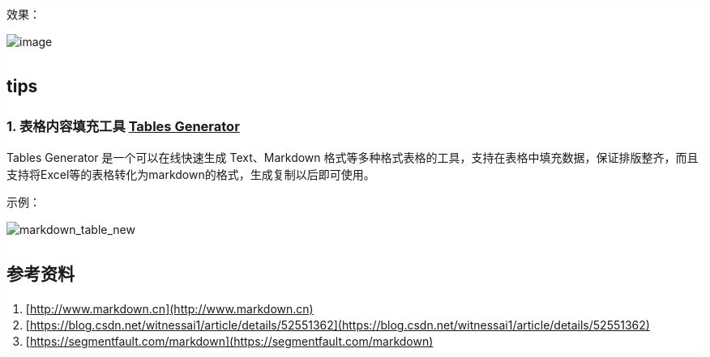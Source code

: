 效果：

![image](https://user-images.githubusercontent.com/13688310/41041273-325dedda-69d1-11e8-99bc-4d39db1e1d5f.png)




## tips

### 1. 表格内容填充工具 [Tables Generator](https://www.tablesgenerator.com/markdown_tables)

Tables Generator 是一个可以在线快速生成 Text、Markdown 格式等多种格式表格的工具，支持在表格中填充数据，保证排版整齐，而且支持将Excel等的表格转化为markdown的格式，生成复制以后即可使用。

示例：

![markdown_table_new](https://user-images.githubusercontent.com/13688310/41035800-632b91b2-69c0-11e8-8abd-c7ecb102b553.gif)






## 参考资料
1. [http://www.markdown.cn](http://www.markdown.cn)
2. [https://blog.csdn.net/witnessai1/article/details/52551362](https://blog.csdn.net/witnessai1/article/details/52551362)
3. [https://segmentfault.com/markdown](https://segmentfault.com/markdown)

